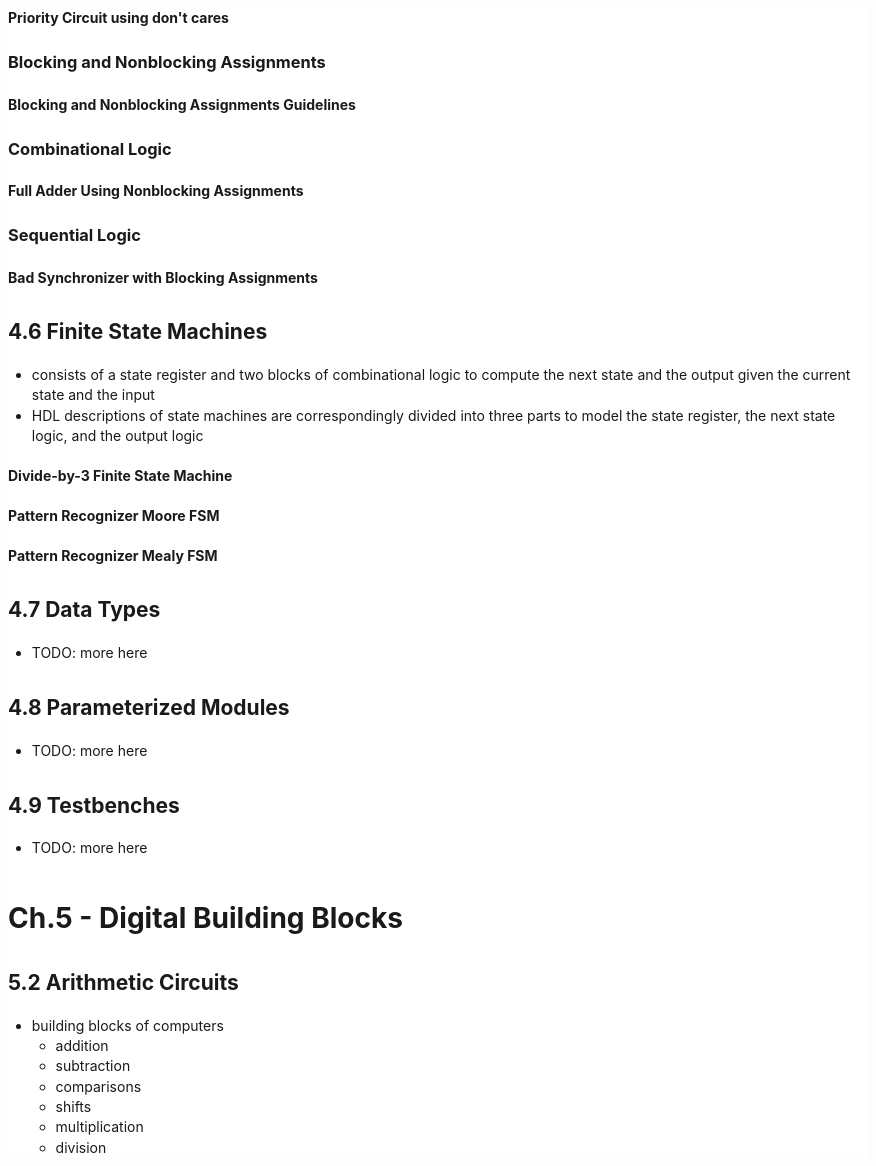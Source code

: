 #### Priority Circuit using don't cares

### Blocking and Nonblocking Assignments

#### Blocking and Nonblocking Assignments Guidelines

### Combinational Logic

#### Full Adder Using Nonblocking Assignments

### Sequential Logic

#### Bad Synchronizer with Blocking Assignments

## 4.6 Finite State Machines
- consists of a state register and two blocks of combinational logic to compute the next state and the output given
  the current state and the input
- HDL descriptions of state machines are correspondingly divided into three parts to model
  the state register, the next state logic, and the output logic

#### Divide-by-3 Finite State Machine

#### Pattern Recognizer Moore FSM
#### Pattern Recognizer Mealy FSM

## 4.7 Data Types
- TODO: more here

## 4.8 Parameterized Modules
- TODO: more here

## 4.9 Testbenches
- TODO: more here


# Ch.5 - Digital Building Blocks

## 5.2 Arithmetic Circuits
- building blocks of computers
    - addition
    - subtraction
    - comparisons
    - shifts
    - multiplication
    - division
